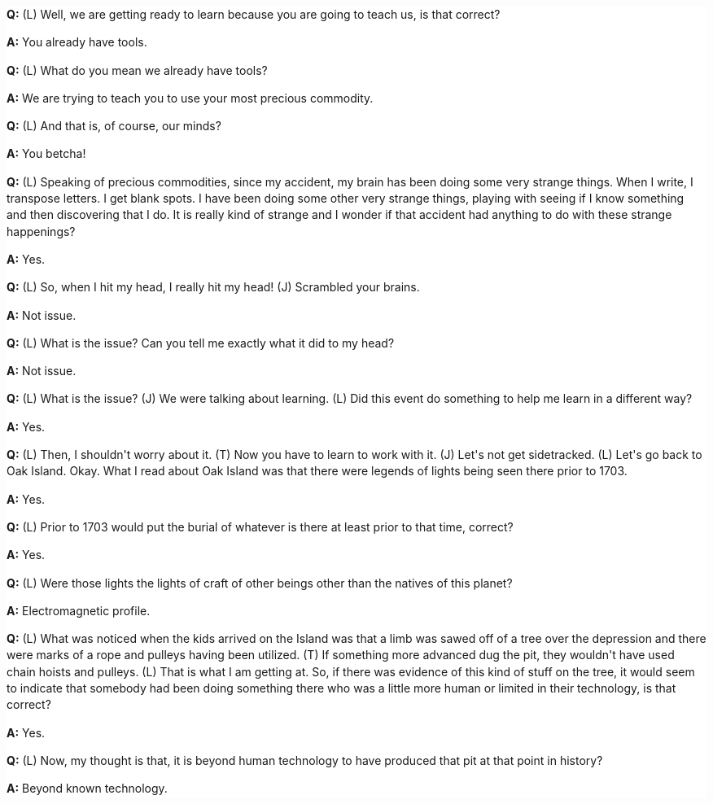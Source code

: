 **Q:** (L) Well, we are getting ready to learn because you are going to teach us, is that correct?

**A:** You already have tools.

**Q:** (L) What do you mean we already have tools?

**A:** We are trying to teach you to use your most precious commodity.

**Q:** (L) And that is, of course, our minds?

**A:** You betcha!

**Q:** (L) Speaking of precious commodities, since my accident, my brain has been doing some very strange things. When I write, I transpose letters. I get blank spots. I have been doing some other very strange things, playing with seeing if I know something and then discovering that I do. It is really kind of strange and I wonder if that accident had anything to do with these strange happenings?

**A:** Yes.

**Q:** (L) So, when I hit my head, I really hit my head! (J) Scrambled your brains.

**A:** Not issue.

**Q:** (L) What is the issue? Can you tell me exactly what it did to my head?

**A:** Not issue.

**Q:** (L) What is the issue? (J) We were talking about learning. (L) Did this event do something to help me learn in a different way?

**A:** Yes.

**Q:** (L) Then, I shouldn't worry about it. (T) Now you have to learn to work with it. (J) Let's not get sidetracked. (L) Let's go back to Oak Island. Okay. What I read about Oak Island was that there were legends of lights being seen there prior to 1703.

**A:** Yes.

**Q:** (L) Prior to 1703 would put the burial of whatever is there at least prior to that time, correct?

**A:** Yes.

**Q:** (L) Were those lights the lights of craft of other beings other than the natives of this planet?

**A:** Electromagnetic profile.

**Q:** (L) What was noticed when the kids arrived on the Island was that a limb was sawed off of a tree over the depression and there were marks of a rope and pulleys having been utilized. (T) If something more advanced dug the pit, they wouldn't have used chain hoists and pulleys. (L) That is what I am getting at. So, if there was evidence of this kind of stuff on the tree, it would seem to indicate that somebody had been doing something there who was a little more human or limited in their technology, is that correct?

**A:** Yes.

**Q:** (L) Now, my thought is that, it is beyond human technology to have produced that pit at that point in history?

**A:** Beyond known technology.
